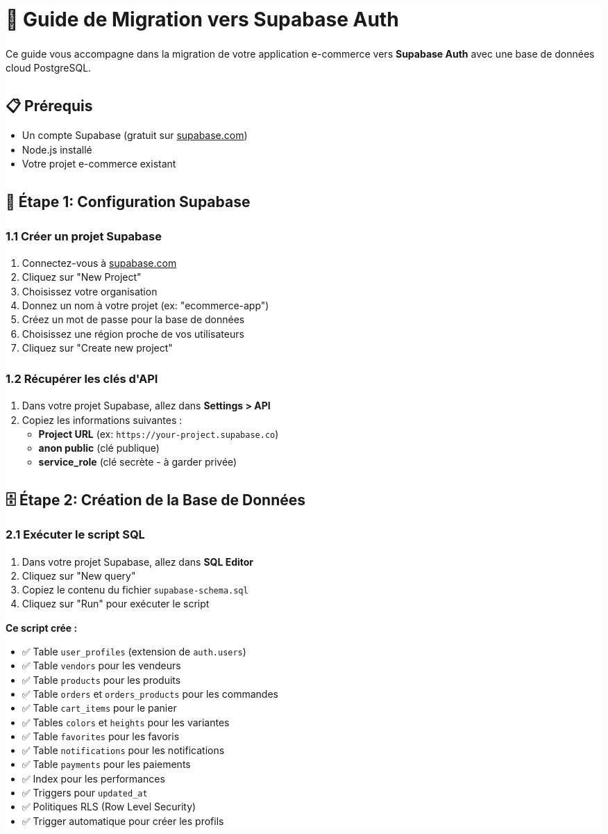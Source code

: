 # 🚀 Guide de Migration vers Supabase Auth

Ce guide vous accompagne dans la migration de votre application e-commerce vers **Supabase Auth** avec une base de données cloud PostgreSQL.

## 📋 Prérequis

- Un compte Supabase (gratuit sur [supabase.com](https://supabase.com))
- Node.js installé
- Votre projet e-commerce existant

## 🔧 Étape 1: Configuration Supabase

### 1.1 Créer un projet Supabase
1. Connectez-vous à [supabase.com](https://supabase.com)
2. Cliquez sur "New Project"
3. Choisissez votre organisation
4. Donnez un nom à votre projet (ex: "ecommerce-app")
5. Créez un mot de passe pour la base de données
6. Choisissez une région proche de vos utilisateurs
7. Cliquez sur "Create new project"

### 1.2 Récupérer les clés d'API
1. Dans votre projet Supabase, allez dans **Settings > API**
2. Copiez les informations suivantes :
   - **Project URL** (ex: `https://your-project.supabase.co`)
   - **anon public** (clé publique)
   - **service_role** (clé secrète - à garder privée)

## 🗄️ Étape 2: Création de la Base de Données

### 2.1 Exécuter le script SQL
1. Dans votre projet Supabase, allez dans **SQL Editor**
2. Cliquez sur "New query"
3. Copiez le contenu du fichier `supabase-schema.sql`
4. Cliquez sur "Run" pour exécuter le script

**Ce script crée :**
- ✅ Table `user_profiles` (extension de `auth.users`)
- ✅ Table `vendors` pour les vendeurs
- ✅ Table `products` pour les produits
- ✅ Table `orders` et `orders_products` pour les commandes
- ✅ Table `cart_items` pour le panier
- ✅ Tables `colors` et `heights` pour les variantes
- ✅ Table `favorites` pour les favoris
- ✅ Table `notifications` pour les notifications
- ✅ Table `payments` pour les paiements
- ✅ Index pour les performances
- ✅ Triggers pour `updated_at`
- ✅ Politiques RLS (Row Level Security)
- ✅ Trigger automatique pour créer les profils
